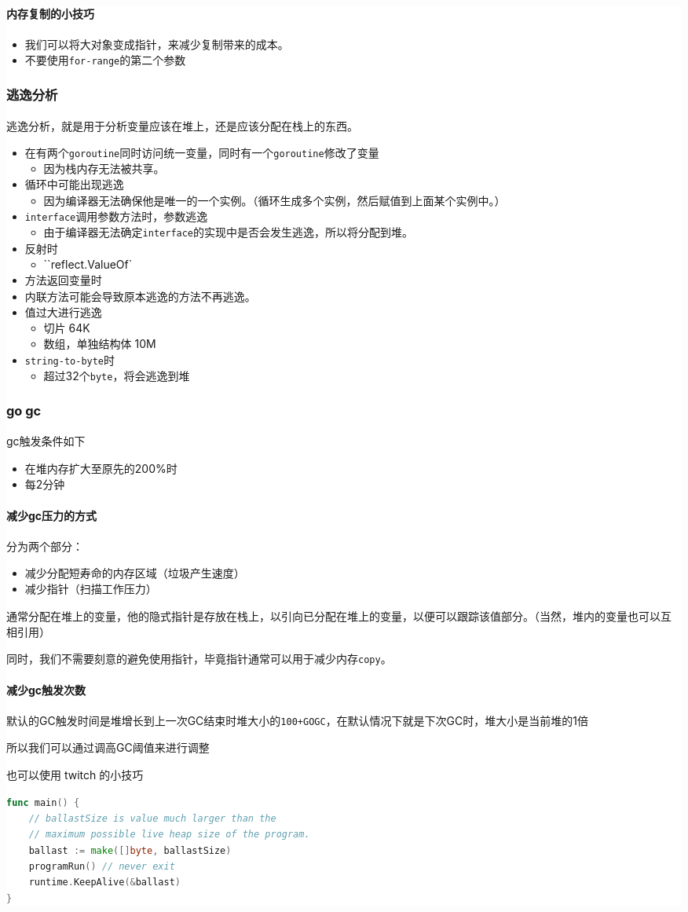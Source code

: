 #### 内存复制的小技巧

- 我们可以将大对象变成指针，来减少复制带来的成本。
- 不要使用`for-range`的第二个参数

### 逃逸分析

逃逸分析，就是用于分析变量应该在堆上，还是应该分配在栈上的东西。

- 在有两个`goroutine`同时访问统一变量，同时有一个`goroutine`修改了变量
  - 因为栈内存无法被共享。
- 循环中可能出现逃逸
  - 因为编译器无法确保他是唯一的一个实例。（循环生成多个实例，然后赋值到上面某个实例中。）
- `interface`调用参数方法时，参数逃逸
  - 由于编译器无法确定`interface`的实现中是否会发生逃逸，所以将分配到堆。
- 反射时
  - ``reflect.ValueOf`
- 方法返回变量时
- 内联方法可能会导致原本逃逸的方法不再逃逸。
- 值过大进行逃逸
  - 切片 64K 
  - 数组，单独结构体 10M
- `string-to-byte`时
  - 超过32个`byte`，将会逃逸到堆

### go gc

gc触发条件如下

- 在堆内存扩大至原先的200%时
- 每2分钟

#### 减少gc压力的方式

分为两个部分：

- 减少分配短寿命的内存区域（垃圾产生速度）
- 减少指针（扫描工作压力）

通常分配在堆上的变量，他的隐式指针是存放在栈上，以引向已分配在堆上的变量，以便可以跟踪该值部分。（当然，堆内的变量也可以互相引用）

同时，我们不需要刻意的避免使用指针，毕竟指针通常可以用于减少内存`copy`。

#### 减少gc触发次数

默认的GC触发时间是堆增长到上一次GC结束时堆大小的`100+GOGC`，在默认情况下就是下次GC时，堆大小是当前堆的1倍

所以我们可以通过调高GC阈值来进行调整

也可以使用 twitch 的小技巧

```go
func main() {
    // ballastSize is value much larger than the
    // maximum possible live heap size of the program.
    ballast := make([]byte, ballastSize)
    programRun() // never exit
	runtime.KeepAlive(&ballast) 
}
```
